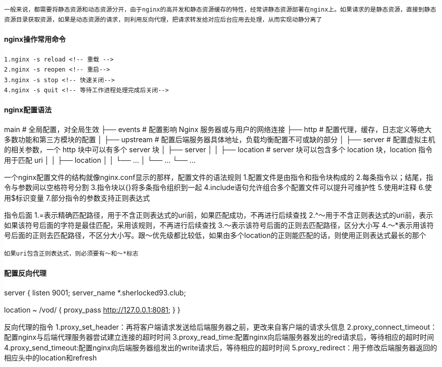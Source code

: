 	一般来说，都需要将静态资源和动态资源分开，由于nginx的高并发和静态资源缓存的特性，经常讲静态资源部署在nginx上。如果请求的是静态资源，直接到静态资源目录获取资源，如果是动态资源的请求，则利用反向代理，把请求转发给对应后台应用去处理，从而实现动静分离了

#### nginx操作常用命令
	1.nginx -s reload <!-- 重载 -->
	2.nginx -s reopen <!-- 重启-->
	3.nginx -s stop <!-- 快速关闭-->
	4.nginx -s quit <!-- 等待工作进程处理完成后关闭-->

#### nginx配置语法
main        # 全局配置，对全局生效
├── events  # 配置影响 Nginx 服务器或与用户的网络连接
├── http    # 配置代理，缓存，日志定义等绝大多数功能和第三方模块的配置
│   ├── upstream # 配置后端服务器具体地址，负载均衡配置不可或缺的部分
│   ├── server   # 配置虚拟主机的相关参数，一个 http 块中可以有多个 server 块
│   ├── server
│   │   ├── location  # server 块可以包含多个 location 块，location 指令用于匹配 uri
│   │   ├── location
│   │   └── ...
│   └── ...
└── ...


一个nginx配置文件的结构就像nginx.conf显示的那样，配置文件的语法规则
	1.配置文件是由指令和指令块构成的
	2.每条指令以；结尾，指令与参数间以空格符号分割
	3.指令块以{}将多条指令组织到一起
	4.include语句允许组合多个配置文件可以提升可维护性
	5.使用#注释
	6.使用$标识变量
	7.部分指令的参数支持正则表达式
	
	
指令后面
	1.=表示精确匹配路径，用于不含正则表达式的uri前，如果匹配成功，不再进行后续查找
	2.^～用于不含正则表达式的uri前，表示如果该符号后面的字符是最佳匹配，采用该规则，不再进行后续查找
	3.～表示该符号后面的正则去匹配路径，区分大小写
	4.～*表示用该符号后面的正则去匹配路径，不区分大小写。跟～优先级都比较低，如果由多个location的正则能匹配的话，则使用正则表达式最长的那个
	
	如果uri包含正则表达式，则必须要有～和～*标志
	
#### 配置反向代理
server {
  listen 9001;
  server_name *.sherlocked93.club;
  
  location ~ /vod/ {
    proxy_pass http://127.0.0.1:8081;
  }
}


反向代理的指令
	1.proxy_set_header：再将客户端请求发送给后端服务器之前，更改来自客户端的请求头信息
	2.proxy_connect_timeout：配置nginx与后端代理服务器尝试建立连接的超时时间
	3.proxy_read_time:配置nginx向后端服务器发出的red请求后，等待相应的超时时间
	4.proxy_send_timeout:配置nginx向后端服务器组发出的write请求后，等待相应的超时时间
	5.proxy_redirect：用于修改后端服务器返回的相应头中的location和refresh
	